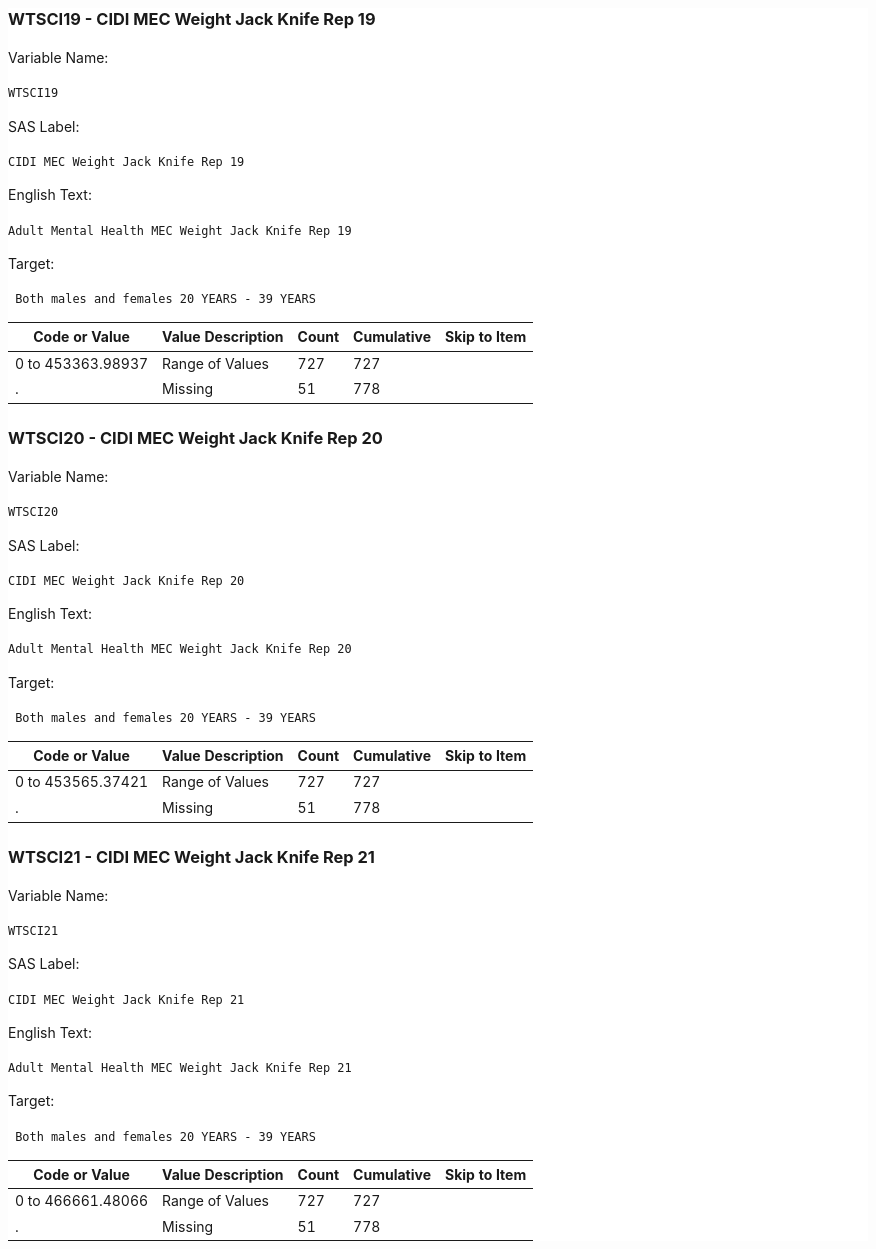 ### WTSCI19 - CIDI MEC Weight Jack Knife Rep 19

Variable Name:

    WTSCI19
SAS Label:

    CIDI MEC Weight Jack Knife Rep 19
English Text:

    Adult Mental Health MEC Weight Jack Knife Rep 19
Target:

     Both males and females 20 YEARS - 39 YEARS
Code or Value | Value Description | Count | Cumulative | Skip to Item  
---|---|---|---|---  
0 to 453363.98937 | Range of Values | 727 | 727 |   
. | Missing | 51 | 778 |   
  
### WTSCI20 - CIDI MEC Weight Jack Knife Rep 20

Variable Name:

    WTSCI20
SAS Label:

    CIDI MEC Weight Jack Knife Rep 20
English Text:

    Adult Mental Health MEC Weight Jack Knife Rep 20
Target:

     Both males and females 20 YEARS - 39 YEARS
Code or Value | Value Description | Count | Cumulative | Skip to Item  
---|---|---|---|---  
0 to 453565.37421 | Range of Values | 727 | 727 |   
. | Missing | 51 | 778 |   
  
### WTSCI21 - CIDI MEC Weight Jack Knife Rep 21

Variable Name:

    WTSCI21
SAS Label:

    CIDI MEC Weight Jack Knife Rep 21
English Text:

    Adult Mental Health MEC Weight Jack Knife Rep 21
Target:

     Both males and females 20 YEARS - 39 YEARS
Code or Value | Value Description | Count | Cumulative | Skip to Item  
---|---|---|---|---  
0 to 466661.48066 | Range of Values | 727 | 727 |   
. | Missing | 51 | 778 |   
  